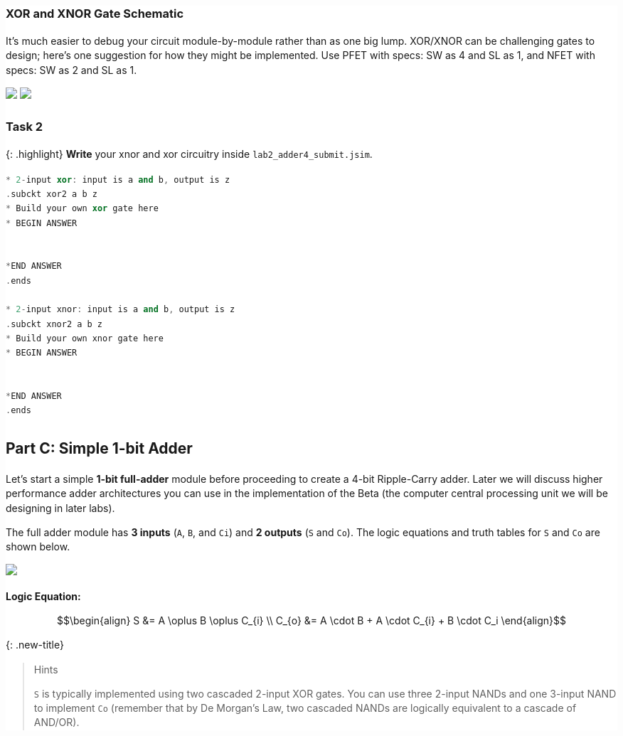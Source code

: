 ### XOR and XNOR Gate Schematic
It’s much easier to debug your circuit module-by-module rather than as one big lump.  XOR/XNOR can be challenging gates to design; here’s one suggestion for how they might be implemented. Use PFET with specs: SW as 4 and SL as 1, and NFET with specs: SW as 2 and SL as 1. 

<img src="/50002/assets/contentimage/lab2/2.png"  class=" center_fourty"/>

<img src="/50002/assets/contentimage/lab2/3.png"  class=" center_fourty"/>

### Task 2

{: .highlight}
**Write** your xnor and xor circuitry inside `lab2_adder4_submit.jsim`. <br>

```cpp
* 2-input xor: input is a and b, output is z
.subckt xor2 a b z
* Build your own xor gate here
* BEGIN ANSWER


*END ANSWER
.ends

* 2-input xnor: input is a and b, output is z
.subckt xnor2 a b z
* Build your own xnor gate here
* BEGIN ANSWER


*END ANSWER
.ends
```

## Part C: Simple 1-bit Adder
Let’s start a simple **1-bit full-adder** module before proceeding to create a 4-bit Ripple-Carry adder. Later we will discuss higher performance adder architectures you can use in the implementation of the Beta (the computer central processing unit we will be designing in later labs).

The full adder module has **3 inputs** (`A`, `B`, and `Ci`) and **2 outputs** (`S` and `Co`). The logic equations and truth tables for `S` and `Co` are shown below.

<img src="/50002/assets/contentimage/lab2/5.png"  class=" center_seventy"/>

**Logic Equation:**

$$\begin{align}
S &= A \oplus B \oplus C_{i} \\
C_{o}  &= A \cdot B + A \cdot C_{i} + B \cdot C_i
\end{align}$$

{: .new-title}
> Hints
> 
> `S` is typically implemented using two cascaded 2-input XOR gates. You can use three 2-input NANDs and one 3-input NAND to implement `Co` (remember that by De Morgan’s Law, two cascaded NANDs are logically equivalent to a cascade of AND/OR).
